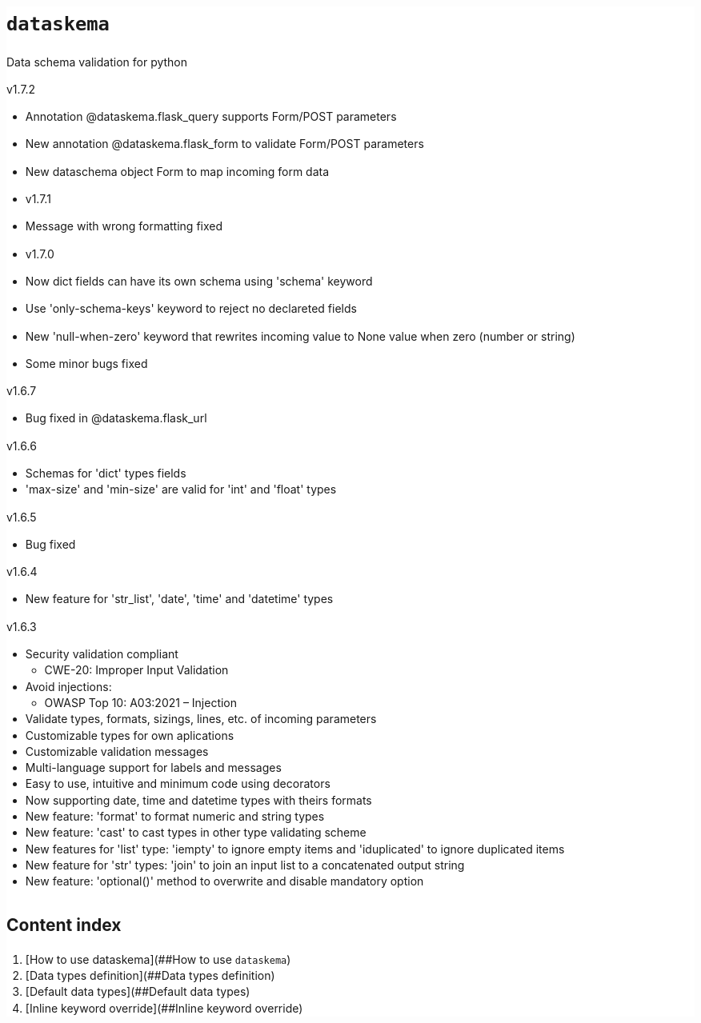# `dataskema`
Data schema validation for python

v1.7.2
- Annotation @dataskema.flask_query supports Form/POST parameters
- New annotation @dataskema.flask_form to validate Form/POST parameters
- New dataschema object Form to map incoming form data

- v1.7.1
- Message with wrong formatting fixed 

- v1.7.0
- Now dict fields can have its own schema using 'schema' keyword
- Use 'only-schema-keys' keyword to reject no declareted fields
- New 'null-when-zero' keyword that rewrites incoming value to None value when zero (number or string)
- Some minor bugs fixed

v1.6.7
- Bug fixed in @dataskema.flask_url

v1.6.6
- Schemas for 'dict' types fields
- 'max-size' and 'min-size' are valid for 'int' and 'float' types

v1.6.5
- Bug fixed 

v1.6.4
- New feature for 'str_list', 'date', 'time' and 'datetime' types 

v1.6.3
- Security validation compliant
  - CWE-20: Improper Input Validation
- Avoid injections:
  - OWASP Top 10: A03:2021 – Injection 
- Validate types, formats, sizings, lines, etc. of incoming parameters
- Customizable types for own aplications
- Customizable validation messages
- Multi-language support for labels and messages
- Easy to use, intuitive and minimum code using decorators
- Now supporting date, time and datetime types with theirs formats
- New feature: 'format' to format numeric and string types
- New feature: 'cast' to cast types in other type validating scheme
- New features for 'list' type: 'iempty' to ignore empty items and 'iduplicated' to ignore duplicated items
- New feature for 'str' types: 'join' to join an input list to a concatenated output string 
- New feature: 'optional()' method to overwrite and disable mandatory option

## Content  index

1. [How to use dataskema](##How to use `dataskema`)
2. [Data types definition](##Data types definition)
3. [Default data types](##Default data types)
4. [Inline keyword override](##Inline keyword override)
